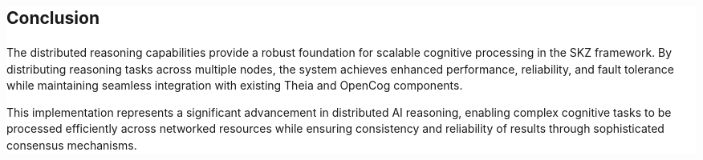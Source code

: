 ## Conclusion

The distributed reasoning capabilities provide a robust foundation for scalable cognitive processing in the SKZ framework. By distributing reasoning tasks across multiple nodes, the system achieves enhanced performance, reliability, and fault tolerance while maintaining seamless integration with existing Theia and OpenCog components.

This implementation represents a significant advancement in distributed AI reasoning, enabling complex cognitive tasks to be processed efficiently across networked resources while ensuring consistency and reliability of results through sophisticated consensus mechanisms.